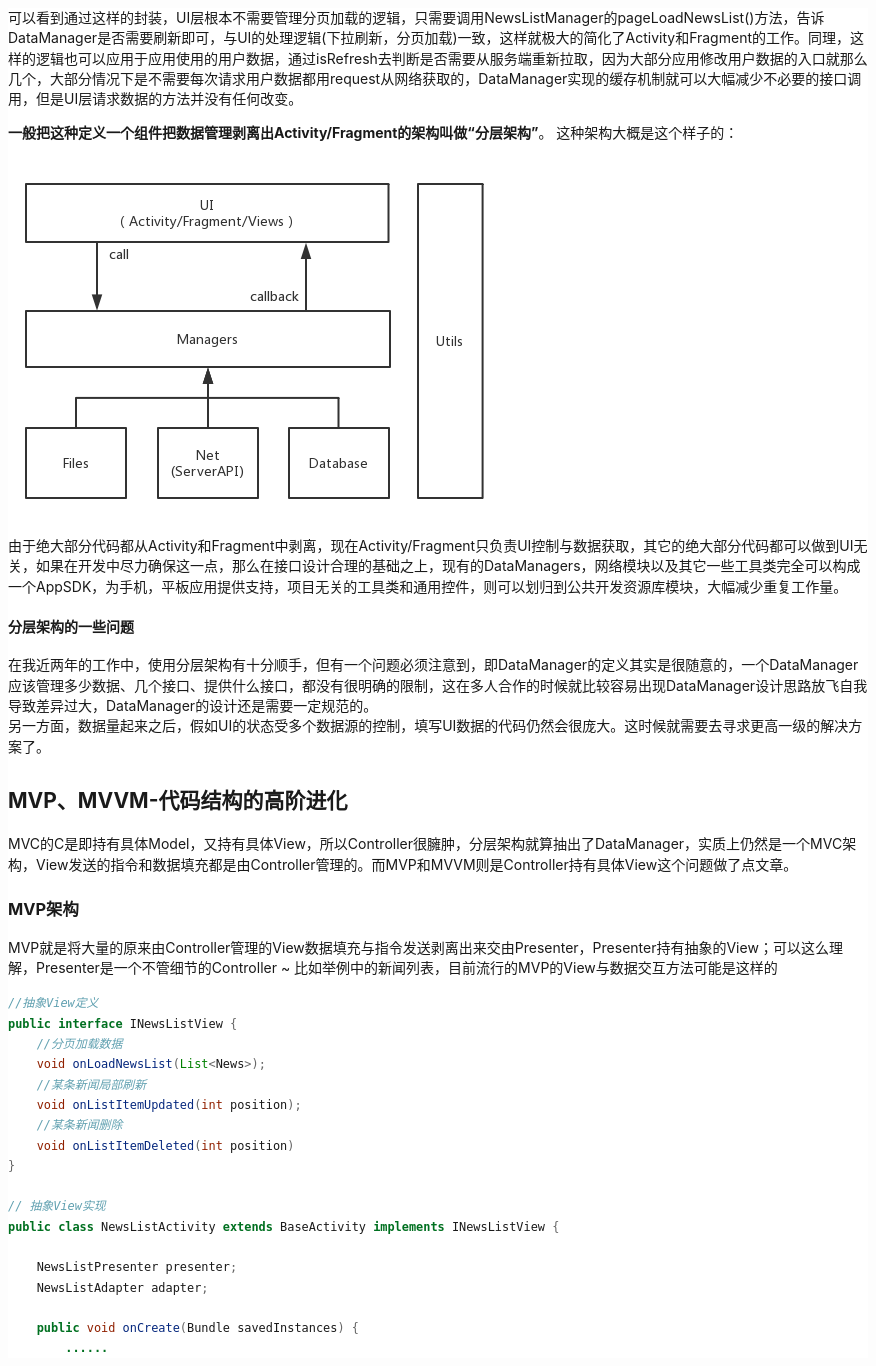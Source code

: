 可以看到通过这样的封装，UI层根本不需要管理分页加载的逻辑，只需要调用NewsListManager的pageLoadNewsList()方法，告诉DataManager是否需要刷新即可，与UI的处理逻辑(下拉刷新，分页加载)一致，这样就极大的简化了Activity和Fragment的工作。同理，这样的逻辑也可以应用于应用使用的用户数据，通过isRefresh去判断是否需要从服务端重新拉取，因为大部分应用修改用户数据的入口就那么几个，大部分情况下是不需要每次请求用户数据都用request从网络获取的，DataManager实现的缓存机制就可以大幅减少不必要的接口调用，但是UI层请求数据的方法并没有任何改变。  

__一般把这种定义一个组件把数据管理剥离出Activity/Fragment的架构叫做“分层架构”__。
这种架构大概是这个样子的：

![基础架构](../img/android-arch/layer_arch.png)

由于绝大部分代码都从Activity和Fragment中剥离，现在Activity/Fragment只负责UI控制与数据获取，其它的绝大部分代码都可以做到UI无关，如果在开发中尽力确保这一点，那么在接口设计合理的基础之上，现有的DataManagers，网络模块以及其它一些工具类完全可以构成一个AppSDK，为手机，平板应用提供支持，项目无关的工具类和通用控件，则可以划归到公共开发资源库模块，大幅减少重复工作量。  

#### 分层架构的一些问题
在我近两年的工作中，使用分层架构有十分顺手，但有一个问题必须注意到，即DataManager的定义其实是很随意的，一个DataManager应该管理多少数据、几个接口、提供什么接口，都没有很明确的限制，这在多人合作的时候就比较容易出现DataManager设计思路放飞自我导致差异过大，DataManager的设计还是需要一定规范的。  
另一方面，数据量起来之后，假如UI的状态受多个数据源的控制，填写UI数据的代码仍然会很庞大。这时候就需要去寻求更高一级的解决方案了。


## MVP、MVVM-代码结构的高阶进化
MVC的C是即持有具体Model，又持有具体View，所以Controller很臃肿，分层架构就算抽出了DataManager，实质上仍然是一个MVC架构，View发送的指令和数据填充都是由Controller管理的。而MVP和MVVM则是Controller持有具体View这个问题做了点文章。
### MVP架构
MVP就是将大量的原来由Controller管理的View数据填充与指令发送剥离出来交由Presenter，Presenter持有抽象的View；可以这么理解，Presenter是一个不管细节的Controller ~
比如举例中的新闻列表，目前流行的MVP的View与数据交互方法可能是这样的
```java
//抽象View定义
public interface INewsListView {
    //分页加载数据
    void onLoadNewsList(List<News>);
    //某条新闻局部刷新
    void onListItemUpdated(int position);
    //某条新闻删除
    void onListItemDeleted(int position)
}

// 抽象View实现
public class NewsListActivity extends BaseActivity implements INewsListView {
    
    NewsListPresenter presenter;
    NewsListAdapter adapter;

    public void onCreate(Bundle savedInstances) {
        ......
```